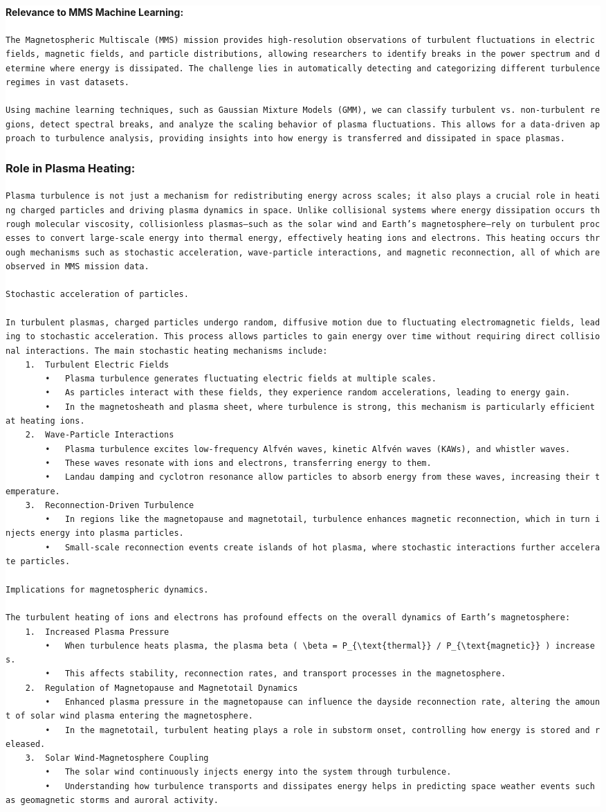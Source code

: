 #### Relevance to MMS Machine Learning:
    The Magnetospheric Multiscale (MMS) mission provides high-resolution observations of turbulent fluctuations in electric fields, magnetic fields, and particle distributions, allowing researchers to identify breaks in the power spectrum and determine where energy is dissipated. The challenge lies in automatically detecting and categorizing different turbulence regimes in vast datasets.

    Using machine learning techniques, such as Gaussian Mixture Models (GMM), we can classify turbulent vs. non-turbulent regions, detect spectral breaks, and analyze the scaling behavior of plasma fluctuations. This allows for a data-driven approach to turbulence analysis, providing insights into how energy is transferred and dissipated in space plasmas.

### Role in Plasma Heating:
    Plasma turbulence is not just a mechanism for redistributing energy across scales; it also plays a crucial role in heating charged particles and driving plasma dynamics in space. Unlike collisional systems where energy dissipation occurs through molecular viscosity, collisionless plasmas—such as the solar wind and Earth’s magnetosphere—rely on turbulent processes to convert large-scale energy into thermal energy, effectively heating ions and electrons. This heating occurs through mechanisms such as stochastic acceleration, wave-particle interactions, and magnetic reconnection, all of which are observed in MMS mission data.

    Stochastic acceleration of particles.

    In turbulent plasmas, charged particles undergo random, diffusive motion due to fluctuating electromagnetic fields, leading to stochastic acceleration. This process allows particles to gain energy over time without requiring direct collisional interactions. The main stochastic heating mechanisms include:
	    1.	Turbulent Electric Fields
	        •	Plasma turbulence generates fluctuating electric fields at multiple scales.
	        •	As particles interact with these fields, they experience random accelerations, leading to energy gain.
	        •	In the magnetosheath and plasma sheet, where turbulence is strong, this mechanism is particularly efficient at heating ions.
	    2.	Wave-Particle Interactions
	        •	Plasma turbulence excites low-frequency Alfvén waves, kinetic Alfvén waves (KAWs), and whistler waves.
	        •	These waves resonate with ions and electrons, transferring energy to them.
	        •	Landau damping and cyclotron resonance allow particles to absorb energy from these waves, increasing their temperature.
	    3.	Reconnection-Driven Turbulence
	        •	In regions like the magnetopause and magnetotail, turbulence enhances magnetic reconnection, which in turn injects energy into plasma particles.
	        •	Small-scale reconnection events create islands of hot plasma, where stochastic interactions further accelerate particles.

    Implications for magnetospheric dynamics.

    The turbulent heating of ions and electrons has profound effects on the overall dynamics of Earth’s magnetosphere:
	    1.	Increased Plasma Pressure
	        •	When turbulence heats plasma, the plasma beta ( \beta = P_{\text{thermal}} / P_{\text{magnetic}} ) increases.
	        •	This affects stability, reconnection rates, and transport processes in the magnetosphere.
	    2.	Regulation of Magnetopause and Magnetotail Dynamics
	        •	Enhanced plasma pressure in the magnetopause can influence the dayside reconnection rate, altering the amount of solar wind plasma entering the magnetosphere.
	        •	In the magnetotail, turbulent heating plays a role in substorm onset, controlling how energy is stored and released.
	    3.	Solar Wind-Magnetosphere Coupling
	        •	The solar wind continuously injects energy into the system through turbulence.
	        •	Understanding how turbulence transports and dissipates energy helps in predicting space weather events such as geomagnetic storms and auroral activity.
